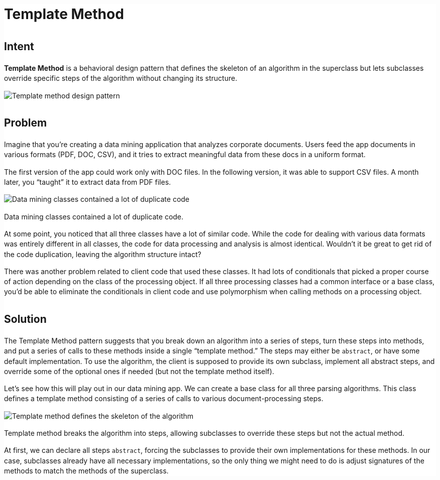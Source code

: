 # Template Method

##  Intent

**Template Method** is a behavioral design pattern that  defines the skeleton of an algorithm in the superclass but lets  subclasses override specific steps of the algorithm without changing its structure.

![Template method design pattern](https://refactoring.guru/images/patterns/content/template-method/template-method.png)

##  Problem

Imagine that you’re creating a data mining application that analyzes  corporate documents. Users feed the app documents in various formats  (PDF, DOC, CSV), and it tries to extract meaningful data from these docs in a uniform format.

The first version of the app could work only with DOC files. In the  following version, it was able to support CSV files. A month later, you  “taught” it to extract data from PDF files.

![Data mining classes contained a lot of duplicate code](https://refactoring.guru/images/patterns/diagrams/template-method/problem.png)

Data mining classes contained a lot of duplicate code.

At some point, you noticed that all three classes have a lot of  similar code. While the code for dealing with various data formats was  entirely different in all classes, the code for data processing and  analysis is almost identical. Wouldn’t it be great to get rid of the  code duplication, leaving the algorithm structure intact?

There was another problem related to client code that used these  classes. It had lots of conditionals that picked a proper course of  action depending on the class of the processing object. If all three  processing classes had a common interface or a base class, you’d be able to eliminate the conditionals in client code and use polymorphism when  calling methods on a processing object.

##  Solution

The Template Method pattern suggests that you break down an algorithm into a series of steps, turn these steps into methods, and put a series of calls to these methods inside a single “template method.” The steps  may either be `abstract`, or have some default  implementation. To use the algorithm, the client is supposed to provide  its own subclass, implement all abstract steps, and override some of the optional ones if needed (but not the template method itself).

Let’s see how this will play out in our data mining app. We can  create a base class for all three parsing algorithms. This class defines a template method consisting of a series of calls to various  document-processing steps.

![Template method defines the skeleton of the algorithm](https://refactoring.guru/images/patterns/diagrams/template-method/solution-en.png)

Template method breaks the algorithm into steps, allowing subclasses to override these steps but not the actual method.

At first, we can declare all steps `abstract`, forcing the subclasses to provide their own implementations for these methods. In  our case, subclasses already have all necessary implementations, so the  only thing we might need to do is adjust signatures of the methods to  match the methods of the superclass.
